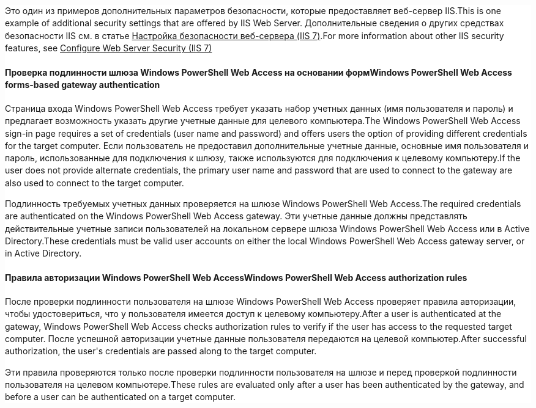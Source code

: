 <span data-ttu-id="9e498-156">Это один из примеров дополнительных параметров безопасности, которые предоставляет веб-сервер IIS.</span><span class="sxs-lookup"><span data-stu-id="9e498-156">This is one example of additional security settings that are offered by IIS Web Server.</span></span> <span data-ttu-id="9e498-157">Дополнительные сведения о других средствах безопасности IIS см. в статье [Настройка безопасности веб-сервера (IIS 7)](https://technet.microsoft.com/library/cc731278).</span><span class="sxs-lookup"><span data-stu-id="9e498-157">For more information about other IIS security features, see [Configure Web Server Security (IIS 7)](https://technet.microsoft.com/library/cc731278)</span></span>

#### <a name="windows-powershell-web-access-forms-based-gateway-authentication"></a><span data-ttu-id="9e498-158">Проверка подлинности шлюза Windows PowerShell Web Access на основании форм</span><span class="sxs-lookup"><span data-stu-id="9e498-158">Windows PowerShell Web Access forms-based gateway authentication</span></span>

<span data-ttu-id="9e498-159">Страница входа Windows PowerShell Web Access требует указать набор учетных данных (имя пользователя и пароль) и предлагает возможность указать другие учетные данные для целевого компьютера.</span><span class="sxs-lookup"><span data-stu-id="9e498-159">The Windows PowerShell Web Access sign-in page requires a set of credentials (user name and password) and offers users the option of providing different credentials for the target computer.</span></span> <span data-ttu-id="9e498-160">Если пользователь не предоставил дополнительные учетные данные, основные имя пользователя и пароль, использованные для подключения к шлюзу, также используются для подключения к целевому компьютеру.</span><span class="sxs-lookup"><span data-stu-id="9e498-160">If the user does not provide alternate credentials, the primary user name and password that are used to connect to the gateway are also used to connect to the target computer.</span></span>

<span data-ttu-id="9e498-161">Подлинность требуемых учетных данных проверяется на шлюзе Windows PowerShell Web Access.</span><span class="sxs-lookup"><span data-stu-id="9e498-161">The required credentials are authenticated on the Windows PowerShell Web Access gateway.</span></span> <span data-ttu-id="9e498-162">Эти учетные данные должны представлять действительные учетные записи пользователей на локальном сервере шлюза Windows PowerShell Web Access или в Active Directory.</span><span class="sxs-lookup"><span data-stu-id="9e498-162">These credentials must be valid user accounts on either the local Windows PowerShell Web Access gateway server, or in Active Directory.</span></span>

#### <a name="windows-powershell-web-access-authorization-rules"></a><span data-ttu-id="9e498-163">Правила авторизации Windows PowerShell Web Access</span><span class="sxs-lookup"><span data-stu-id="9e498-163">Windows PowerShell Web Access authorization rules</span></span>

<span data-ttu-id="9e498-164">После проверки подлинности пользователя на шлюзе Windows PowerShell Web Access проверяет правила авторизации, чтобы удостовериться, что у пользователя имеется доступ к целевому компьютеру.</span><span class="sxs-lookup"><span data-stu-id="9e498-164">After a user is authenticated at the gateway, Windows PowerShell Web Access checks authorization rules to verify if the user has access to the requested target computer.</span></span> <span data-ttu-id="9e498-165">После успешной авторизации учетные данные пользователя передаются на целевой компьютер.</span><span class="sxs-lookup"><span data-stu-id="9e498-165">After successful authorization, the user's credentials are passed along to the target computer.</span></span>

<span data-ttu-id="9e498-166">Эти правила проверяются только после проверки подлинности пользователя на шлюзе и перед проверкой подлинности пользователя на целевом компьютере.</span><span class="sxs-lookup"><span data-stu-id="9e498-166">These rules are evaluated only after a user has been authenticated by the gateway, and before a user can be authenticated on a target computer.</span></span>

